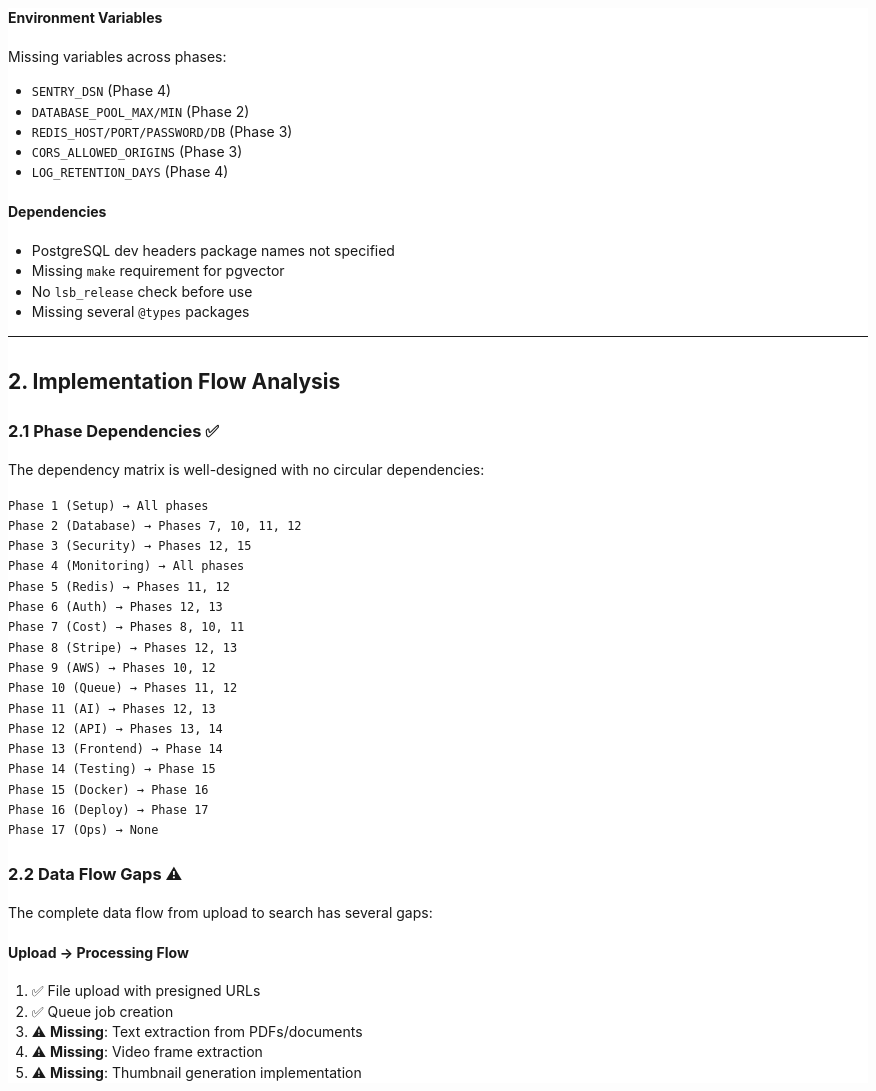 #### Environment Variables
Missing variables across phases:
- `SENTRY_DSN` (Phase 4)
- `DATABASE_POOL_MAX/MIN` (Phase 2)
- `REDIS_HOST/PORT/PASSWORD/DB` (Phase 3)
- `CORS_ALLOWED_ORIGINS` (Phase 3)
- `LOG_RETENTION_DAYS` (Phase 4)

#### Dependencies
- PostgreSQL dev headers package names not specified
- Missing `make` requirement for pgvector
- No `lsb_release` check before use
- Missing several `@types` packages

---

## 2. Implementation Flow Analysis

### 2.1 Phase Dependencies ✅
The dependency matrix is well-designed with no circular dependencies:

```
Phase 1 (Setup) → All phases
Phase 2 (Database) → Phases 7, 10, 11, 12
Phase 3 (Security) → Phases 12, 15
Phase 4 (Monitoring) → All phases
Phase 5 (Redis) → Phases 11, 12
Phase 6 (Auth) → Phases 12, 13
Phase 7 (Cost) → Phases 8, 10, 11
Phase 8 (Stripe) → Phases 12, 13
Phase 9 (AWS) → Phases 10, 12
Phase 10 (Queue) → Phases 11, 12
Phase 11 (AI) → Phases 12, 13
Phase 12 (API) → Phases 13, 14
Phase 13 (Frontend) → Phase 14
Phase 14 (Testing) → Phase 15
Phase 15 (Docker) → Phase 16
Phase 16 (Deploy) → Phase 17
Phase 17 (Ops) → None
```

### 2.2 Data Flow Gaps ⚠️

The complete data flow from upload to search has several gaps:

#### Upload → Processing Flow
1. ✅ File upload with presigned URLs
2. ✅ Queue job creation
3. ⚠️ **Missing**: Text extraction from PDFs/documents
4. ⚠️ **Missing**: Video frame extraction
5. ⚠️ **Missing**: Thumbnail generation implementation
